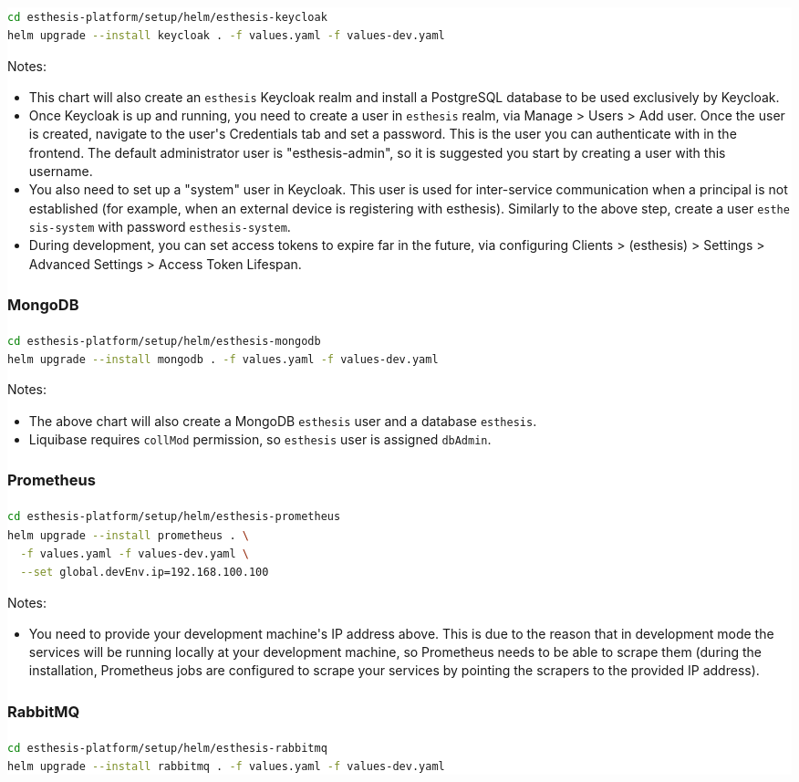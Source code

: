 ```bash
cd esthesis-platform/setup/helm/esthesis-keycloak
helm upgrade --install keycloak . -f values.yaml -f values-dev.yaml
```

Notes:

- This chart will also create an `esthesis` Keycloak realm and install a PostgreSQL database to
  be used exclusively by Keycloak.
- Once Keycloak is up and running, you need to create a user in `esthesis` realm, via Manage > Users >
  Add user. Once the user is created, navigate to the user's Credentials tab and set a password.
  This is the user you can authenticate with in the frontend. The default administrator user is "esthesis-admin", so it is suggested you start by creating a user with this username.
- You also need to set up a "system" user in Keycloak. This user is used for inter-service
  communication
  when a principal is not established (for example, when an external device is
  registering with esthesis). Similarly to the above step, create a user `esthesis-system` with
  password `esthesis-system`.
- During development, you can set access tokens to expire far in the future, via configuring
  Clients > (esthesis) > Settings > Advanced Settings > Access Token Lifespan.

### MongoDB

```bash
cd esthesis-platform/setup/helm/esthesis-mongodb
helm upgrade --install mongodb . -f values.yaml -f values-dev.yaml
```

Notes:

- The above chart will also create a MongoDB `esthesis` user and a database `esthesis`.
- Liquibase requires `collMod` permission, so `esthesis` user is assigned `dbAdmin`.

### Prometheus

```bash
cd esthesis-platform/setup/helm/esthesis-prometheus
helm upgrade --install prometheus . \
  -f values.yaml -f values-dev.yaml \
  --set global.devEnv.ip=192.168.100.100
```

Notes:

- You need to provide your development machine's IP address above. This is due to the reason that in
  development mode the services will be running locally at your development machine, so Prometheus
  needs to be able to scrape them (during the installation, Prometheus jobs are configured to scrape
  your services by pointing the scrapers to the provided IP address).

### RabbitMQ

```bash
cd esthesis-platform/setup/helm/esthesis-rabbitmq
helm upgrade --install rabbitmq . -f values.yaml -f values-dev.yaml
```
